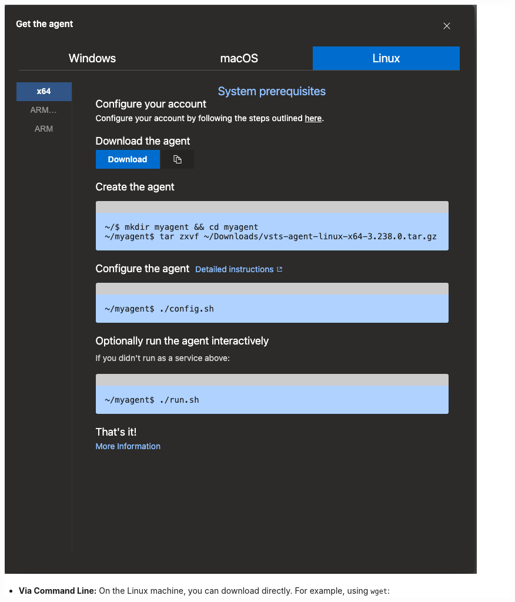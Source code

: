 [![Linux agent software download](/assets/images/ado-server-agent-download.png)]({{site.url}}/assets/images/ado-server-agent-download.png)

- **Via Command Line:** On the Linux machine, you can download directly. For example, using `wget`:
